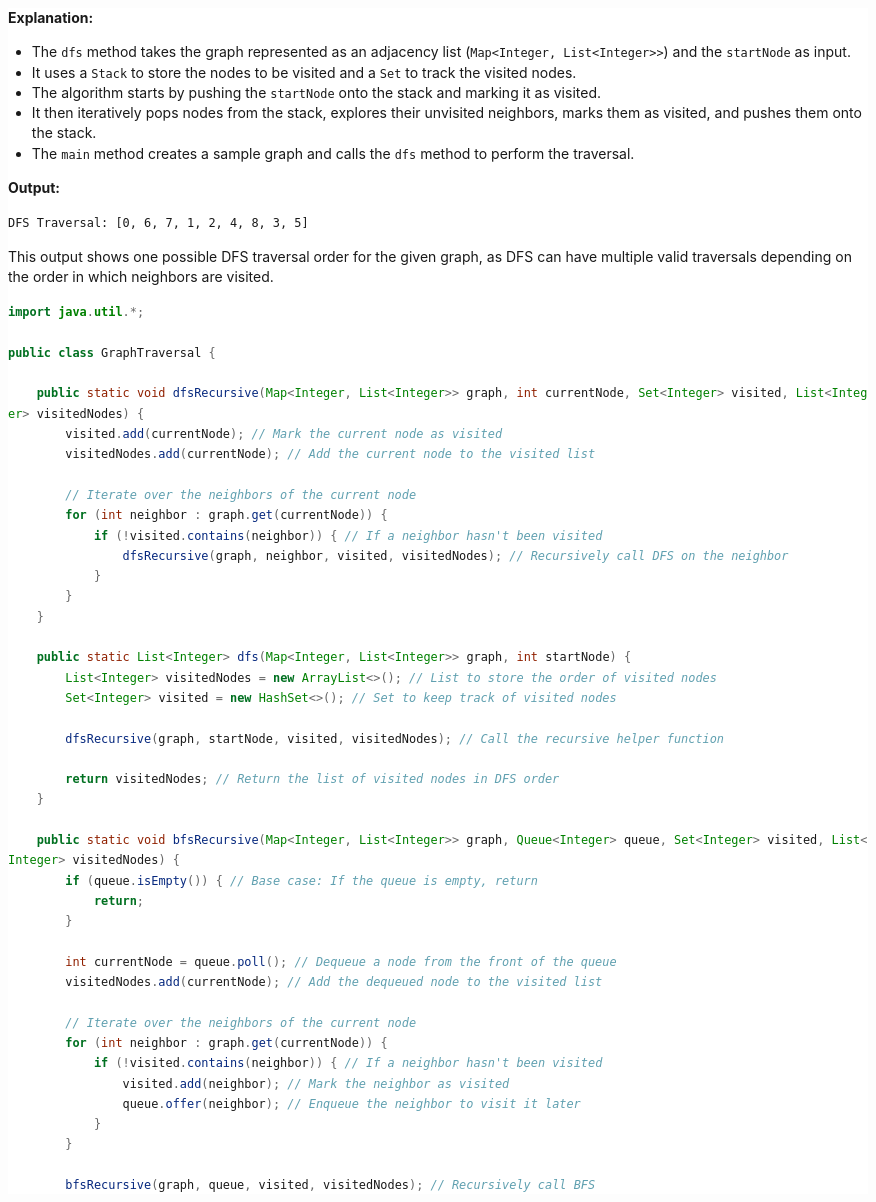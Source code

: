 **Explanation:**

* The `dfs` method takes the graph represented as an adjacency list (`Map<Integer, List<Integer>>`) and the `startNode` as input.
* It uses a `Stack` to store the nodes to be visited and a `Set` to track the visited nodes.
* The algorithm starts by pushing the `startNode` onto the stack and marking it as visited.
* It then iteratively pops nodes from the stack, explores their unvisited neighbors, marks them as visited, and pushes them onto the stack.
* The `main` method creates a sample graph and calls the `dfs` method to perform the traversal.

**Output:**

```
DFS Traversal: [0, 6, 7, 1, 2, 4, 8, 3, 5]
```

This output shows one possible DFS traversal order for the given graph, as DFS can have multiple valid traversals depending on the order in which neighbors are visited.

```java
import java.util.*;

public class GraphTraversal {

    public static void dfsRecursive(Map<Integer, List<Integer>> graph, int currentNode, Set<Integer> visited, List<Integer> visitedNodes) {
        visited.add(currentNode); // Mark the current node as visited
        visitedNodes.add(currentNode); // Add the current node to the visited list

        // Iterate over the neighbors of the current node
        for (int neighbor : graph.get(currentNode)) {
            if (!visited.contains(neighbor)) { // If a neighbor hasn't been visited
                dfsRecursive(graph, neighbor, visited, visitedNodes); // Recursively call DFS on the neighbor
            }
        }
    }

    public static List<Integer> dfs(Map<Integer, List<Integer>> graph, int startNode) {
        List<Integer> visitedNodes = new ArrayList<>(); // List to store the order of visited nodes
        Set<Integer> visited = new HashSet<>(); // Set to keep track of visited nodes

        dfsRecursive(graph, startNode, visited, visitedNodes); // Call the recursive helper function

        return visitedNodes; // Return the list of visited nodes in DFS order
    }

    public static void bfsRecursive(Map<Integer, List<Integer>> graph, Queue<Integer> queue, Set<Integer> visited, List<Integer> visitedNodes) {
        if (queue.isEmpty()) { // Base case: If the queue is empty, return
            return;
        }

        int currentNode = queue.poll(); // Dequeue a node from the front of the queue
        visitedNodes.add(currentNode); // Add the dequeued node to the visited list

        // Iterate over the neighbors of the current node
        for (int neighbor : graph.get(currentNode)) {
            if (!visited.contains(neighbor)) { // If a neighbor hasn't been visited
                visited.add(neighbor); // Mark the neighbor as visited
                queue.offer(neighbor); // Enqueue the neighbor to visit it later
            }
        }

        bfsRecursive(graph, queue, visited, visitedNodes); // Recursively call BFS
```